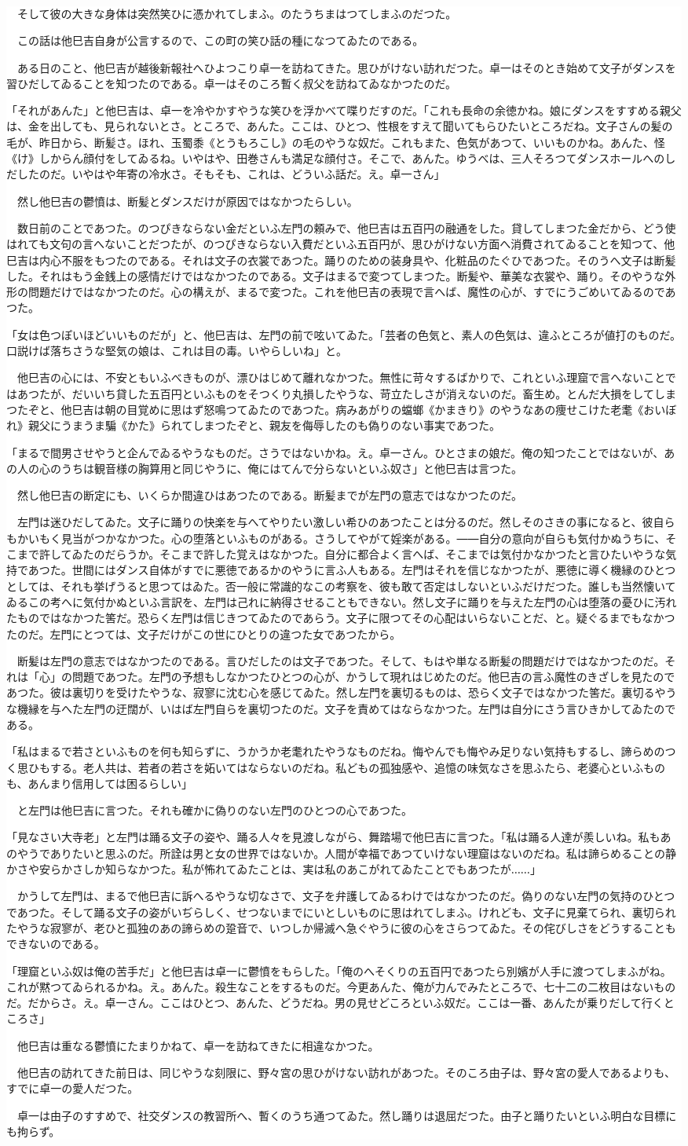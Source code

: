　そして彼の大きな身体は突然笑ひに憑かれてしまふ。のたうちまはつてしまふのだつた。

　この話は他巳吉自身が公言するので、この町の笑ひ話の種になつてゐたのである。



　ある日のこと、他巳吉が越後新報社へひよつこり卓一を訪ねてきた。思ひがけない訪れだつた。卓一はそのとき始めて文子がダンスを習ひだしてゐることを知つたのである。卓一はそのころ暫く叔父を訪ねてゐなかつたのだ。

「それがあんた」と他巳吉は、卓一を冷やかすやうな笑ひを浮かべて喋りだすのだ。「これも長命の余徳かね。娘にダンスをすすめる親父は、金を出しても、見られないとさ。ところで、あんた。ここは、ひとつ、性根をすえて聞いてもらひたいところだね。文子さんの髪の毛が、昨日から、断髪さ。ほれ、玉蜀黍《とうもろこし》の毛のやうな奴だ。これもまた、色気があつて、いいものかね。あんた、怪《け》しからん顔付をしてゐるね。いやはや、田巻さんも満足な顔付さ。そこで、あんた。ゆうべは、三人そろつてダンスホールへのしだしたのだ。いやはや年寄の冷水さ。そもそも、これは、どういふ話だ。え。卓一さん」

　然し他巳吉の鬱憤は、断髪とダンスだけが原因ではなかつたらしい。

　数日前のことであつた。のつぴきならない金だといふ左門の頼みで、他巳吉は五百円の融通をした。貸してしまつた金だから、どう使はれても文句の言へないことだつたが、のつぴきならない入費だといふ五百円が、思ひがけない方面へ消費されてゐることを知つて、他巳吉は内心不服をもつたのである。それは文子の衣裳であつた。踊りのための装身具や、化粧品のたぐひであつた。そのうへ文子は断髪した。それはもう金銭上の感情だけではなかつたのである。文子はまるで変つてしまつた。断髪や、華美な衣裳や、踊り。そのやうな外形の問題だけではなかつたのだ。心の構えが、まるで変つた。これを他巳吉の表現で言へば、魔性の心が、すでにうごめいてゐるのであつた。

「女は色つぽいほどいいものだが」と、他巳吉は、左門の前で呟いてゐた。「芸者の色気と、素人の色気は、違ふところが値打のものだ。口説けば落ちさうな堅気の娘は、これは目の毒。いやらしいね」と。

　他巳吉の心には、不安ともいふべきものが、漂ひはじめて離れなかつた。無性に苛々するばかりで、これといふ理窟で言へないことではあつたが、だいいち貸した五百円といふものをそつくり丸損したやうな、苛立たしさが消えないのだ。畜生め。とんだ大損をしてしまつたぞと、他巳吉は朝の目覚めに思はず怒鳴つてゐたのであつた。病みあがりの蟷螂《かまきり》のやうなあの痩せこけた老耄《おいぼれ》親父にうまうま騙《かた》られてしまつたぞと、親友を侮辱したのも偽りのない事実であつた。

「まるで間男させやうと企んでゐるやうなものだ。さうではないかね。え。卓一さん。ひとさまの娘だ。俺の知つたことではないが、あの人の心のうちは観音様の胸算用と同じやうに、俺にはてんで分らないといふ奴さ」と他巳吉は言つた。

　然し他巳吉の断定にも、いくらか間違ひはあつたのである。断髪までが左門の意志ではなかつたのだ。

　左門は迷ひだしてゐた。文子に踊りの快楽を与へてやりたい激しい希ひのあつたことは分るのだ。然しそのさきの事になると、彼自らもかいもく見当がつかなかつた。心の堕落といふものがある。さうしてやがて婬楽がある。――自分の意向が自らも気付かぬうちに、そこまで許してゐたのだらうか。そこまで許した覚えはなかつた。自分に都合よく言へば、そこまでは気付かなかつたと言ひたいやうな気持であつた。世間にはダンス自体がすでに悪徳であるかのやうに言ふ人もある。左門はそれを信じなかつたが、悪徳に導く機縁のひとつとしては、それも挙げうると思つてはゐた。否一般に常識的なこの考察を、彼も敢て否定はしないといふだけだつた。誰しも当然懐いてゐるこの考へに気付かぬといふ言訳を、左門は己れに納得させることもできない。然し文子に踊りを与えた左門の心は堕落の憂ひに汚れたものではなかつた筈だ。恐らく左門は信じきつてゐたのであらう。文子に限つてその心配はいらないことだ、と。疑ぐるまでもなかつたのだ。左門にとつては、文子だけがこの世にひとりの違つた女であつたから。

　断髪は左門の意志ではなかつたのである。言ひだしたのは文子であつた。そして、もはや単なる断髪の問題だけではなかつたのだ。それは「心」の問題であつた。左門の予想もしなかつたひとつの心が、かうして現れはじめたのだ。他巳吉の言ふ魔性のきざしを見たのであつた。彼は裏切りを受けたやうな、寂寥に沈む心を感じてゐた。然し左門を裏切るものは、恐らく文子ではなかつた筈だ。裏切るやうな機縁を与へた左門の迂闊が、いはば左門自らを裏切つたのだ。文子を責めてはならなかつた。左門は自分にさう言ひきかしてゐたのである。

「私はまるで若さといふものを何も知らずに、うかうか老耄れたやうなものだね。悔やんでも悔やみ足りない気持もするし、諦らめのつく思ひもする。老人共は、若者の若さを妬いてはならないのだね。私どもの孤独感や、追憶の味気なさを思ふたら、老婆心といふものも、あんまり信用しては困るらしい」

　と左門は他巳吉に言つた。それも確かに偽りのない左門のひとつの心であつた。

「見なさい大寺老」と左門は踊る文子の姿や、踊る人々を見渡しながら、舞踏場で他巳吉に言つた。「私は踊る人達が羨しいね。私もあのやうでありたいと思ふのだ。所詮は男と女の世界ではないか。人間が幸福であつていけない理窟はないのだね。私は諦らめることの静かさや安らかさしか知らなかつた。私が怖れてゐたことは、実は私のあこがれてゐたことでもあつたが……」

　かうして左門は、まるで他巳吉に訴へるやうな切なさで、文子を弁護してゐるわけではなかつたのだ。偽りのない左門の気持のひとつであつた。そして踊る文子の姿がいぢらしく、せつないまでにいとしいものに思はれてしまふ。けれども、文子に見棄てられ、裏切られたやうな寂寥が、老ひと孤独のあの諦らめの跫音で、いつしか帰滅へ急ぐやうに彼の心をさらつてゐた。その侘びしさをどうすることもできないのである。

「理窟といふ奴は俺の苦手だ」と他巳吉は卓一に鬱憤をもらした。「俺のへそくりの五百円であつたら別嬪が人手に渡つてしまふがね。これが黙つてゐられるかね。え。あんた。殺生なことをするものだ。今更あんた、俺が力んでみたところで、七十二の二枚目はないものだ。だからさ。え。卓一さん。ここはひとつ、あんた、どうだね。男の見せどころといふ奴だ。ここは一番、あんたが乗りだして行くところさ」

　他巳吉は重なる鬱憤にたまりかねて、卓一を訪ねてきたに相違なかつた。

　他巳吉の訪れてきた前日は、同じやうな刻限に、野々宮の思ひがけない訪れがあつた。そのころ由子は、野々宮の愛人であるよりも、すでに卓一の愛人だつた。

　卓一は由子のすすめで、社交ダンスの教習所へ、暫くのうち通つてゐた。然し踊りは退屈だつた。由子と踊りたいといふ明白な目標にも拘らず。

